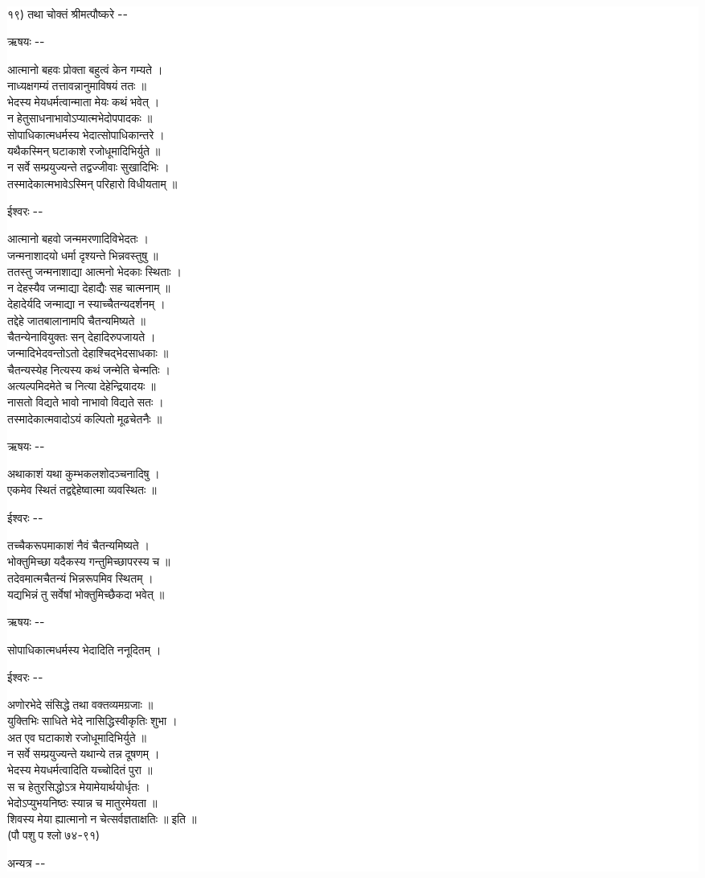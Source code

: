 १९) तथा चोक्तं श्रीमत्पौष्करे --  
  
ऋषयः --  
  
आत्मानो बहवः प्रोक्ता बहुत्वं केन गम्यते ।  
नाध्यक्षगम्यं तत्तावन्नानुमाविषयं ततः ॥  
भेदस्य मेयधर्मत्वान्माता मेयः कथं भवेत् ।  
न हेतुसाधनाभावोऽप्यात्मभेदोपपादकः ॥  
सोपाधिकात्मधर्मस्य भेदात्सोपाधिकान्तरे ।  
यथैकस्मिन् घटाकाशे रजोधूमादिभिर्युते ॥   
न सर्वे सम्प्रयुज्यन्ते तद्वज्जीवाः सुखादिभिः ।  
तस्मादेकात्मभावेऽस्मिन् परिहारो विधीयताम् ॥  
  
ईश्वरः --  
  
आत्मानो बहवो जन्ममरणादिविभेदतः ।  
जन्मनाशादयो धर्मा दृश्यन्ते भिन्नवस्तुषु ॥  
ततस्तु जन्मनाशाद्या आत्मनो भेदकाः स्थिताः ।  
न देहस्यैव जन्माद्या देहाद्यैः सह चात्मनाम् ॥  
देहादेर्यदि जन्माद्या न स्याच्चैतन्यदर्शनम् ।  
तद्देहे जातबालानामपि चैतन्यमिष्यते ॥  
चैतन्येनावियुक्तः सन् देहादिरुपजायते ।  
जन्मादिभेदवन्तोऽतो देहाश्चिद्भेदसाधकाः ॥  
चैतन्यस्येह नित्यस्य कथं जन्मेति चेन्मतिः ।  
अत्यल्पमिदमेते च नित्या देहेन्द्रियादयः ॥  
नासतो विद्यते भावो नाभावो विद्यते सतः ।  
तस्मादेकात्मवादोऽयं कल्पितो मूढचेतनैः ॥  
  
ऋषयः --  
  
अथाकाशं यथा कुम्भकलशोदञ्चनादिषु ।  
एकमेव स्थितं तद्वद्देहेष्वात्मा व्यवस्थितः ॥  
  
ईश्वरः --  
  
तच्चैकरूपमाकाशं नैवं चैतन्यमिष्यते ।  
भोक्तुमिच्छा यदैकस्य गन्तुमिच्छापरस्य च ॥  
तदेवमात्मचैतन्यं भिन्नरूपमिव स्थितम् ।  
यद्यभिन्नं तु सर्वेषां भोक्तुमिच्छैकदा भवेत् ॥  
  
ऋषयः --  
  
सोपाधिकात्मधर्मस्य भेदादिति ननूदितम् ।  
  
ईश्वरः --  
  
अणोरभेदे संसिद्धे तथा वक्तव्यमग्रजाः ॥  
युक्तिभिः साधिते भेदे नासिद्धिस्वीकृतिः शुभा ।  
अत एव घटाकाशे रजोधूमादिभिर्युते ॥  
न सर्वे सम्प्रयुज्यन्ते यथान्ये तन्न दूषणम् ।  
भेदस्य मेयधर्मत्वादिति यच्चोदितं पुरा ॥  
स च हेतुरसिद्धोऽत्र मेयामेयार्थयोर्धृतः ।  
भेदोऽप्युभयनिष्ठः स्यान्न च मातुरमेयता ॥  
शिवस्य मेया ह्यात्मानो न चेत्सर्वज्ञताक्षतिः ॥ इति ॥  
(पौ पशु प श्लो ७४-९१)  
  
अन्यत्र --  
  